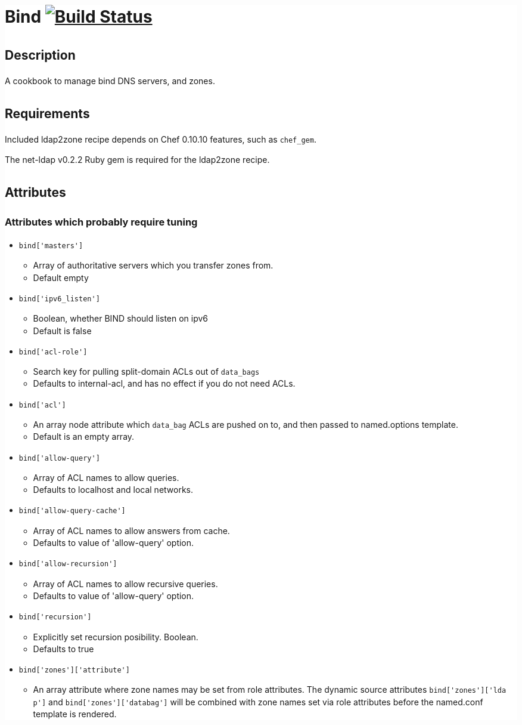 # Bind [![Build Status](https://secure.travis-ci.org/atomic-penguin/cookbook-bind.png?branch=master)](http://travis-ci.org/atomic-penguin/cookbook-bind)

## Description

A cookbook to manage bind DNS servers, and zones.

## Requirements

Included ldap2zone recipe depends on Chef 0.10.10 features,
such as `chef_gem`.

The net-ldap v0.2.2 Ruby gem is required for the ldap2zone recipe.

## Attributes

### Attributes which probably require tuning

* `bind['masters']`
  - Array of authoritative servers which you transfer zones from.
  - Default empty

* `bind['ipv6_listen']`
  - Boolean, whether BIND should listen on ipv6
  - Default is false

* `bind['acl-role']`
  - Search key for pulling split-domain ACLs out of `data_bags`
  - Defaults to internal-acl, and has no effect if you do not need ACLs.

* `bind['acl']`
  - An array node attribute which `data_bag` ACLs are pushed on to,
    and then passed to named.options template.
  - Default is an empty array.

* `bind['allow-query']`
  - Array of ACL names to allow queries.
  - Defaults to localhost and local networks.

* `bind['allow-query-cache']`
  - Array of ACL names to allow answers from cache.
  - Defaults to value of 'allow-query' option.

* `bind['allow-recursion']`
  - Array of ACL names to allow recursive queries.
  - Defaults to value of 'allow-query' option.

* `bind['recursion']`
  - Explicitly set recursion posibility. Boolean.
  - Defaults to true

* `bind['zones']['attribute']`
  - An array attribute where zone names may be set from role
    attributes.  The dynamic source attributes `bind['zones']['ldap']`
    and `bind['zones']['databag']` will be combined with zone names set
    via role attributes before the named.conf template is rendered.
